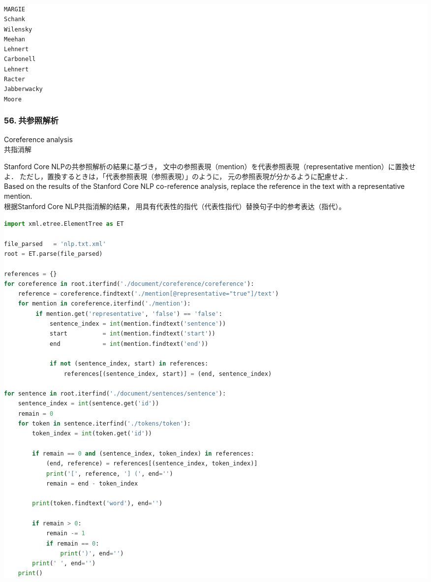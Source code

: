 ```zsh
MARGIE
Schank
Wilensky
Meehan
Lehnert
Carbonell
Lehnert
Racter
Jabberwacky
Moore
```
### 56. 共参照解析
Coreference analysis<br/>
共指消解

Stanford Core NLPの共参照解析の結果に基づき，
文中の参照表現（mention）を代表参照表現（representative mention）に置換せよ．
ただし，置換するときは，「代表参照表現（参照表現）」のように，
元の参照表現が分かるように配慮せよ．<br/>
Based on the results of the Stanford Core NLP co-reference analysis, 
replace the reference in the text with a representative mention.<br/>
根据Stanford Core NLP共指消解的结果，
用具有代表性的指代（代表性指代）替换句子中的参考表达（指代）。
```python
import xml.etree.ElementTree as ET

file_parsed   = 'nlp.txt.xml'
root = ET.parse(file_parsed)

references = {}
for coreference in root.iterfind('./document/coreference/coreference'):
    reference = coreference.findtext('./mention[@representative="true"]/text')
    for mention in coreference.iterfind('./mention'):
         if mention.get('representative', 'false') == 'false':
             sentence_index = int(mention.findtext('sentence'))
             start          = int(mention.findtext('start'))
             end            = int(mention.findtext('end'))

             if not (sentence_index, start) in references:
                 references[(sentence_index, start)] = (end, sentence_index)

for sentence in root.iterfind('./document/sentences/sentence'):
    sentence_index = int(sentence.get('id'))
    remain = 0
    for token in sentence.iterfind('./tokens/token'):
        token_index = int(token.get('id'))

        if remain == 0 and (sentence_index, token_index) in references:
            (end, reference) = references[(sentence_index, token_index)]
            print('[', reference, '] (', end='')
            remain = end - token_index

        print(token.findtext('word'), end='')

        if remain > 0:
            remain -= 1
            if remain == 0:
                print(')', end='')
        print(' ', end='')
    print()
```
```vim
```